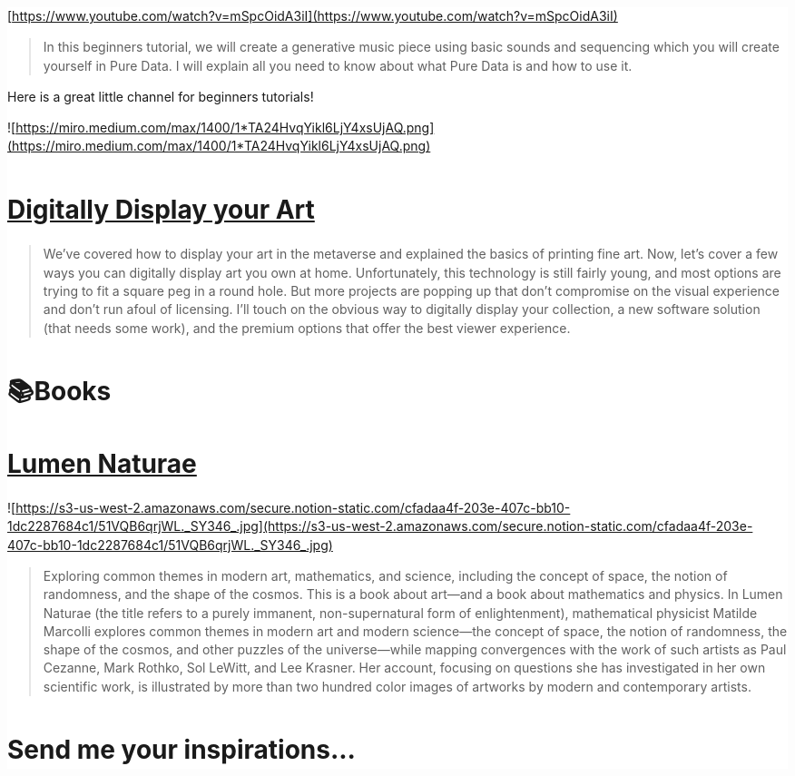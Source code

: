 [https://www.youtube.com/watch?v=mSpcOidA3iI](https://www.youtube.com/watch?v=mSpcOidA3iI)

> In this beginners tutorial, we will create a generative music piece using basic sounds and sequencing which you will create yourself in Pure Data. I will explain all you need to know about what Pure Data is and how to use it.
> 

Here is a great little channel for beginners tutorials!

![https://miro.medium.com/max/1400/1*TA24HvqYikl6LjY4xsUjAQ.png](https://miro.medium.com/max/1400/1*TA24HvqYikl6LjY4xsUjAQ.png)

# [Digitally Display your Art](https://medium.com/the-link-art-blocks/digitally-display-your-art-db3acaf6b1fc)

> We’ve covered how to display your art in the metaverse and explained the basics of printing fine art. Now, let’s cover a few ways you can digitally display art you own at home.
Unfortunately, this technology is still fairly young, and most options are trying to fit a square peg in a round hole. But more projects are popping up that don’t compromise on the visual experience and don’t run afoul of licensing. I’ll touch on the obvious way to digitally display your collection, a new software solution (that needs some work), and the premium options that offer the best viewer experience.
> 

# 📚Books

# [Lumen Naturae](https://www.amazon.com/Lumen-Naturae-Visions-Abstract-Mathematics-ebook/dp/B08BT4HGW8/ref=pd_ybh_a_19?_encoding=UTF8&psc=1&refRID=X28M1ACQYSQHFFJ92VGX)

![https://s3-us-west-2.amazonaws.com/secure.notion-static.com/cfadaa4f-203e-407c-bb10-1dc2287684c1/51VQB6qrjWL._SY346_.jpg](https://s3-us-west-2.amazonaws.com/secure.notion-static.com/cfadaa4f-203e-407c-bb10-1dc2287684c1/51VQB6qrjWL._SY346_.jpg)

> Exploring common themes in modern art, mathematics, and science, including the concept of space, the notion of randomness, and the shape of the cosmos.
This is a book about art—and a book about mathematics and physics. In Lumen Naturae (the title refers to a purely immanent, non-supernatural form of enlightenment), mathematical physicist Matilde Marcolli explores common themes in modern art and modern science—the concept of space, the notion of randomness, the shape of the cosmos, and other puzzles of the universe—while mapping convergences with the work of such artists as Paul Cezanne, Mark Rothko, Sol LeWitt, and Lee Krasner. Her account, focusing on questions she has investigated in her own scientific work, is illustrated by more than two hundred color images of artworks by modern and contemporary artists.
> 

# Send me your inspirations...